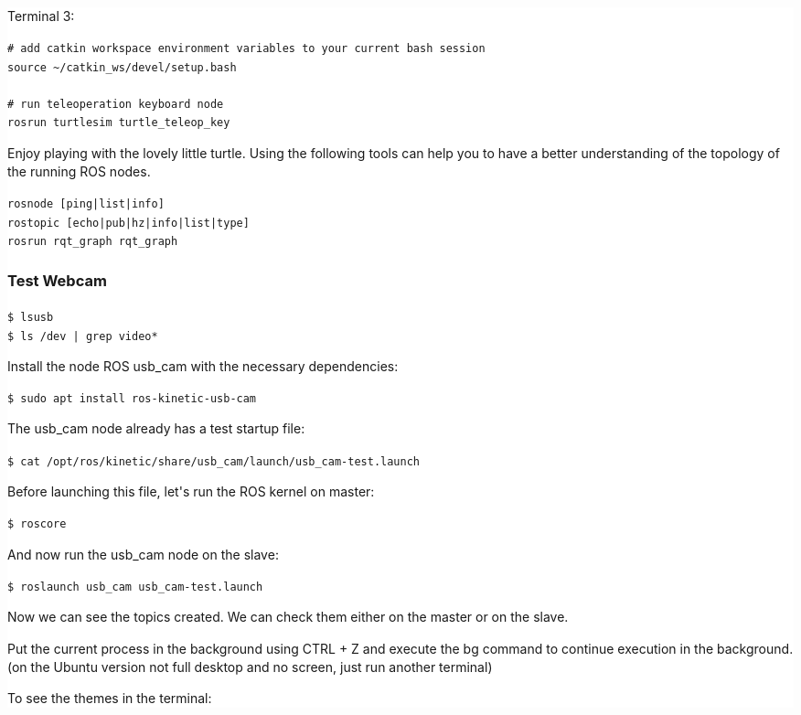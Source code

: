 Terminal 3:
```
# add catkin workspace environment variables to your current bash session
source ~/catkin_ws/devel/setup.bash

# run teleoperation keyboard node
rosrun turtlesim turtle_teleop_key
```

Enjoy playing with the lovely little turtle.
Using the following tools can help you to have a better understanding of the topology of the running ROS nodes.

```
rosnode [ping|list|info]
rostopic [echo|pub|hz|info|list|type]
rosrun rqt_graph rqt_graph
```



### Test Webcam 

```
$ lsusb
$ ls /dev | grep video*
```

Install the node ROS usb_cam with the necessary dependencies:

```
$ sudo apt install ros-kinetic-usb-cam
```


 The usb_cam node already has a test startup file:

```
$ cat /opt/ros/kinetic/share/usb_cam/launch/usb_cam-test.launch
```


 Before launching this file, let's run the ROS kernel on master:

```
$ roscore
```


And now run the usb_cam node on the slave:

```
$ roslaunch usb_cam usb_cam-test.launch
```


Now we can see the topics created. We can check them either on the master or on the slave.

Put the current process in the background using CTRL + Z and execute the bg command to continue execution in the background. (on the Ubuntu version not full desktop and no screen, just run another terminal)

To see the themes in the terminal:
